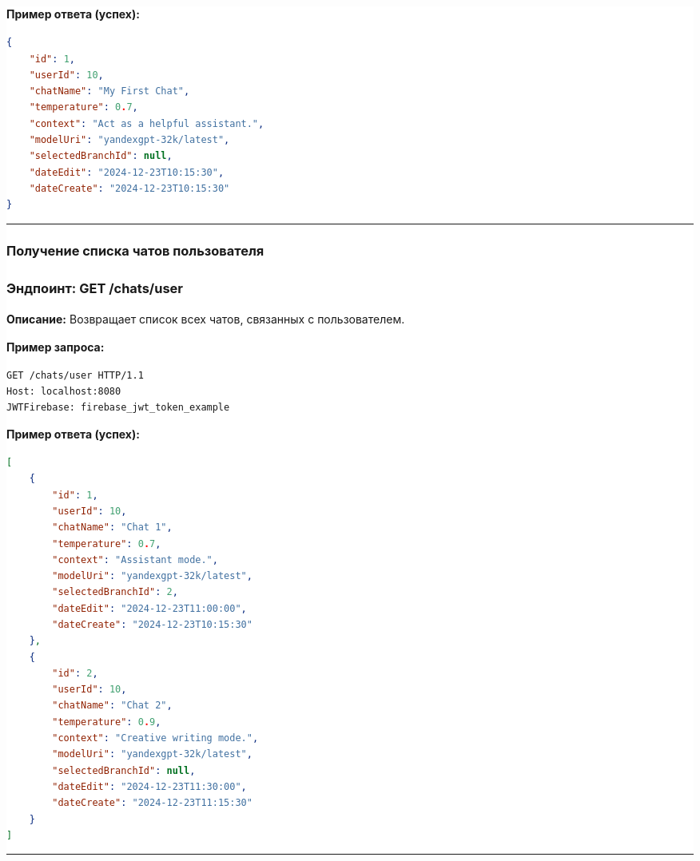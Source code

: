 **Пример ответа (успех):**
```json
{
    "id": 1,
    "userId": 10,
    "chatName": "My First Chat",
    "temperature": 0.7,
    "context": "Act as a helpful assistant.",
    "modelUri": "yandexgpt-32k/latest",
    "selectedBranchId": null,
    "dateEdit": "2024-12-23T10:15:30",
    "dateCreate": "2024-12-23T10:15:30"
}
```

---

### Получение списка чатов пользователя

### Эндпоинт: GET /chats/user

**Описание:** Возвращает список всех чатов, связанных с пользователем.

**Пример запроса:**
```http
GET /chats/user HTTP/1.1
Host: localhost:8080
JWTFirebase: firebase_jwt_token_example
```

**Пример ответа (успех):**
```json
[
    {
        "id": 1,
        "userId": 10,
        "chatName": "Chat 1",
        "temperature": 0.7,
        "context": "Assistant mode.",
        "modelUri": "yandexgpt-32k/latest",
        "selectedBranchId": 2,
        "dateEdit": "2024-12-23T11:00:00",
        "dateCreate": "2024-12-23T10:15:30"
    },
    {
        "id": 2,
        "userId": 10,
        "chatName": "Chat 2",
        "temperature": 0.9,
        "context": "Creative writing mode.",
        "modelUri": "yandexgpt-32k/latest",
        "selectedBranchId": null,
        "dateEdit": "2024-12-23T11:30:00",
        "dateCreate": "2024-12-23T11:15:30"
    }
]
```

---